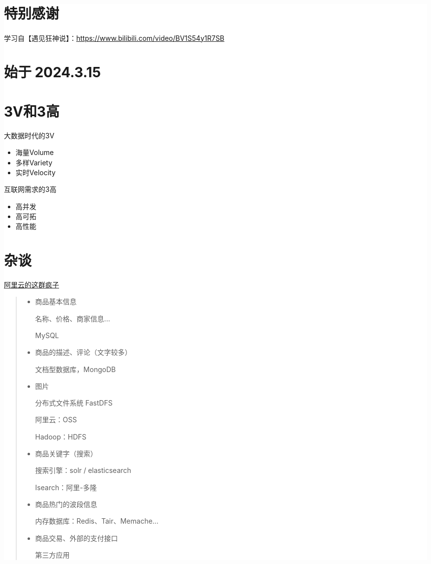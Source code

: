 # 特别感谢

学习自【遇见狂神说】：https://www.bilibili.com/video/BV1S54y1R7SB



# 始于 2024.3.15



# 3V和3高

大数据时代的3V

- 海量Volume
- 多样Variety
- 实时Velocity



互联网需求的3高

- 高并发
- 高可拓
- 高性能





# 杂谈

[阿里云的这群疯子](https://www.huxiu.com/article/267100.html)



> - 商品基本信息
>
>   名称、价格、商家信息...
>
>   MySQL
>
> - 商品的描述、评论（文字较多）
>
>   文档型数据库，MongoDB
>
> - 图片
>
>   分布式文件系统 FastDFS
>
>   阿里云：OSS
>
>   Hadoop：HDFS
>
> - 商品关键字（搜索）
>
>   搜索引擎：solr / elasticsearch
>
>   Isearch：阿里-多隆
>
> - 商品热门的波段信息
>
>   内存数据库：Redis、Tair、Memache...
>
> - 商品交易、外部的支付接口
>
>   第三方应用
